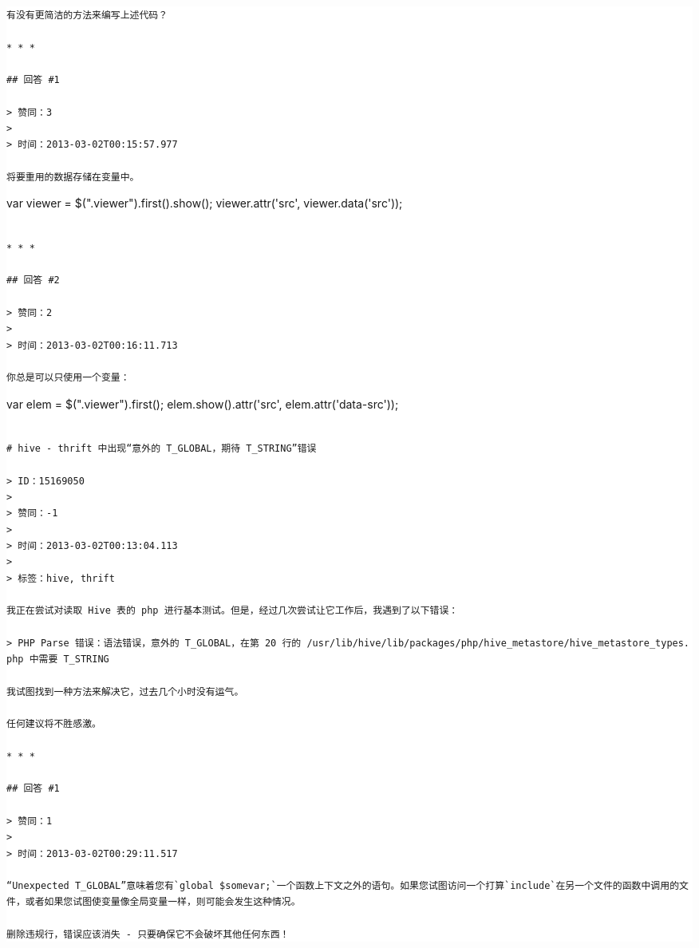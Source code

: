 ```
有没有更简洁的方法来编写上述代码？

* * *

## 回答 #1

> 赞同：3
> 
> 时间：2013-03-02T00:15:57.977

将要重用的数据存储在变量中。

```
var viewer = $(".viewer").first().show();
viewer.attr('src', viewer.data('src')); 
```

* * *

## 回答 #2

> 赞同：2
> 
> 时间：2013-03-02T00:16:11.713

你总是可以只使用一个变量：

```
var elem = $(".viewer").first();
    elem.show().attr('src', elem.attr('data-src')); 
```

# hive - thrift 中出现“意外的 T_GLOBAL，期待 T_STRING”错误

> ID：15169050
> 
> 赞同：-1
> 
> 时间：2013-03-02T00:13:04.113
> 
> 标签：hive, thrift

我正在尝试对读取 Hive 表的 php 进行基本测试。但是，经过几次尝试让它工作后，我遇到了以下错误：

> PHP Parse 错误：语法错误，意外的 T_GLOBAL，在第 20 行的 /usr/lib/hive/lib/packages/php/hive_metastore/hive_metastore_types.php 中需要 T_STRING

我试图找到一种方法来解决它，过去几个小时没有运气。

任何建议将不胜感激。

* * *

## 回答 #1

> 赞同：1
> 
> 时间：2013-03-02T00:29:11.517

“Unexpected T_GLOBAL”意味着您有`global $somevar;`一个函数上下文之外的语句。如果您试图访问一个打算`include`在另一个文件的函数中调用的文件，或者如果您试图使变量像全局变量一样，则可能会发生这种情况。

删除违规行，错误应该消失 - 只要确保它不会破坏其他任何东西！

```